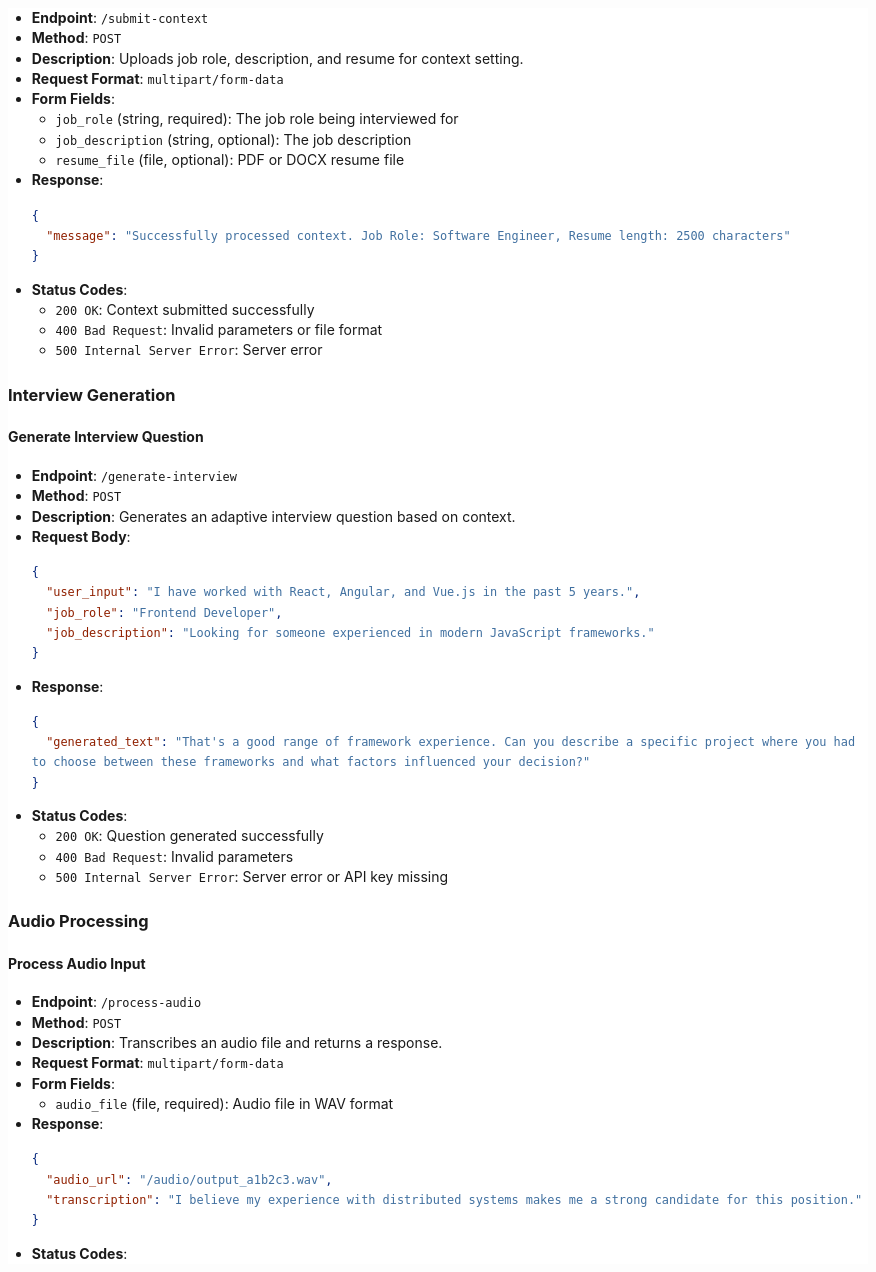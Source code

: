 - **Endpoint**: `/submit-context`
- **Method**: `POST`
- **Description**: Uploads job role, description, and resume for context setting.
- **Request Format**: `multipart/form-data`
- **Form Fields**:
  - `job_role` (string, required): The job role being interviewed for
  - `job_description` (string, optional): The job description
  - `resume_file` (file, optional): PDF or DOCX resume file
- **Response**:
  ```json
  {
    "message": "Successfully processed context. Job Role: Software Engineer, Resume length: 2500 characters"
  }
  ```
- **Status Codes**:
  - `200 OK`: Context submitted successfully
  - `400 Bad Request`: Invalid parameters or file format
  - `500 Internal Server Error`: Server error

### Interview Generation

#### Generate Interview Question

- **Endpoint**: `/generate-interview`
- **Method**: `POST`
- **Description**: Generates an adaptive interview question based on context.
- **Request Body**:
  ```json
  {
    "user_input": "I have worked with React, Angular, and Vue.js in the past 5 years.",
    "job_role": "Frontend Developer",
    "job_description": "Looking for someone experienced in modern JavaScript frameworks."
  }
  ```
- **Response**:
  ```json
  {
    "generated_text": "That's a good range of framework experience. Can you describe a specific project where you had to choose between these frameworks and what factors influenced your decision?"
  }
  ```
- **Status Codes**:
  - `200 OK`: Question generated successfully
  - `400 Bad Request`: Invalid parameters
  - `500 Internal Server Error`: Server error or API key missing

### Audio Processing

#### Process Audio Input

- **Endpoint**: `/process-audio`
- **Method**: `POST`
- **Description**: Transcribes an audio file and returns a response.
- **Request Format**: `multipart/form-data`
- **Form Fields**:
  - `audio_file` (file, required): Audio file in WAV format
- **Response**:
  ```json
  {
    "audio_url": "/audio/output_a1b2c3.wav",
    "transcription": "I believe my experience with distributed systems makes me a strong candidate for this position."
  }
  ```
- **Status Codes**: